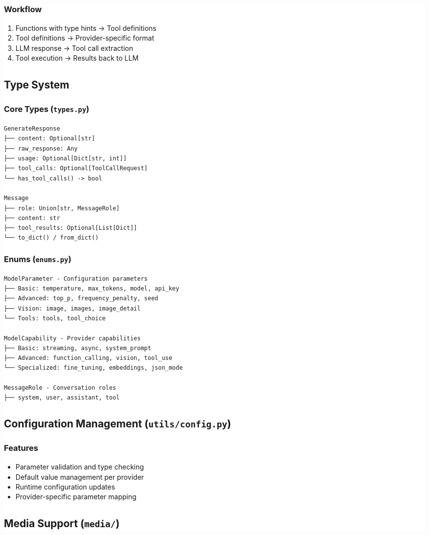 ### Workflow
1. Functions with type hints → Tool definitions
2. Tool definitions → Provider-specific format
3. LLM response → Tool call extraction
4. Tool execution → Results back to LLM

## Type System

### Core Types (`types.py`)
```
GenerateResponse
├── content: Optional[str]
├── raw_response: Any
├── usage: Optional[Dict[str, int]]
├── tool_calls: Optional[ToolCallRequest]
└── has_tool_calls() -> bool

Message
├── role: Union[str, MessageRole]
├── content: str
├── tool_results: Optional[List[Dict]]
└── to_dict() / from_dict()
```

### Enums (`enums.py`)
```
ModelParameter - Configuration parameters
├── Basic: temperature, max_tokens, model, api_key
├── Advanced: top_p, frequency_penalty, seed
├── Vision: image, images, image_detail
└── Tools: tools, tool_choice

ModelCapability - Provider capabilities
├── Basic: streaming, async, system_prompt
├── Advanced: function_calling, vision, tool_use
└── Specialized: fine_tuning, embeddings, json_mode

MessageRole - Conversation roles
├── system, user, assistant, tool
```

## Configuration Management (`utils/config.py`)

### Features
- Parameter validation and type checking
- Default value management per provider
- Runtime configuration updates
- Provider-specific parameter mapping

## Media Support (`media/`)
